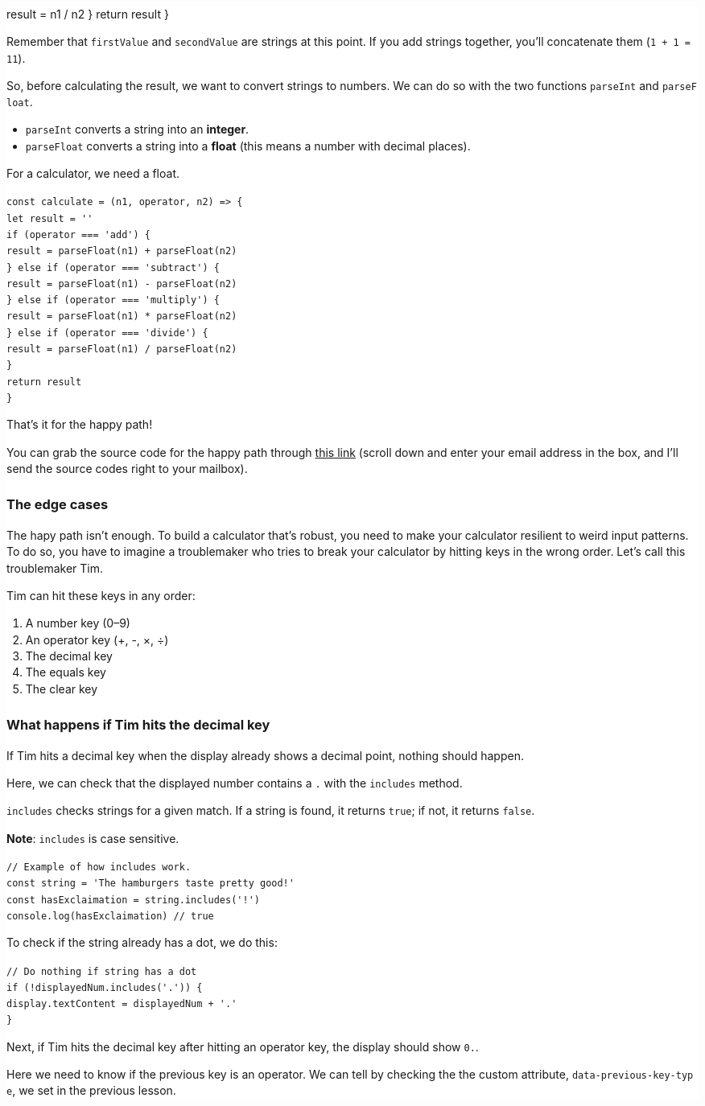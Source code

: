 result = n1 / n2
}
return result
}</code></pre>
<p>Remember that <code>firstValue</code> and <code>secondValue</code> are strings at this point. If you add strings together, you’ll concatenate them (<code>1 + 1 = 11</code>).</p>
<p>So, before calculating the result, we want to convert strings to numbers. We can do so with the two functions <code>parseInt</code> and <code>parseFloat</code>.</p>
<ul>
<li><code>parseInt</code> converts a string into an <strong>integer</strong>.</li>
<li><code>parseFloat</code> converts a string into a <strong>float</strong> (this means a number with decimal places).</li>
</ul>
<p>For a calculator, we need a float.</p><pre><code class="language-js">const calculate = (n1, operator, n2) =&gt; {
let result = ''
if (operator === 'add') {
result = parseFloat(n1) + parseFloat(n2)
} else if (operator === 'subtract') {
result = parseFloat(n1) - parseFloat(n2)
} else if (operator === 'multiply') {
result = parseFloat(n1) * parseFloat(n2)
} else if (operator === 'divide') {
result = parseFloat(n1) / parseFloat(n2)
}
return result
}</code></pre>
<p>That’s it for the happy path!</p>
<p>You can grab the source code for the happy path through <a href="http://calculator-part-1" rel="noopener">this link</a> (scroll down and enter your email address in the box, and I’ll send the source codes right to your mailbox).</p>
<h3 id="the-edge-cases">The edge cases</h3>
<p>The hapy path isn’t enough. To build a calculator that’s robust, you need to make your calculator resilient to weird input patterns. To do so, you have to imagine a troublemaker who tries to break your calculator by hitting keys in the wrong order. Let’s call this troublemaker Tim.</p>
<p>Tim can hit these keys in any order:</p>
<ol>
<li>A number key (0–9)</li>
<li>An operator key (+, -, ×, ÷)</li>
<li>The decimal key</li>
<li>The equals key</li>
<li>The clear key</li>
</ol>
<h3 id="what-happens-if-tim-hits-the-decimal-key">What happens if Tim hits the decimal key</h3>
<p>If Tim hits a decimal key when the display already shows a decimal point, nothing should happen.</p>
<p>Here, we can check that the displayed number contains a <code>.</code> with the <code>includes</code> method.</p>
<p><code>includes</code> checks strings for a given match. If a string is found, it returns <code>true</code>; if not, it returns <code>false</code>.</p>
<p><strong>Note</strong>: <code>includes</code> is case sensitive.</p><pre><code class="language-js">// Example of how includes work.
const string = 'The hamburgers taste pretty good!'
const hasExclaimation = string.includes('!')
console.log(hasExclaimation) // true</code></pre>
<p>To check if the string already has a dot, we do this:</p><pre><code class="language-js">// Do nothing if string has a dot
if (!displayedNum.includes('.')) {
display.textContent = displayedNum + '.'
}</code></pre>
<p>Next, if Tim hits the decimal key after hitting an operator key, the display should show <code>0.</code>.</p>
<p>Here we need to know if the previous key is an operator. We can tell by checking the the custom attribute, <code>data-previous-key-type</code>, we set in the previous lesson.</p>
